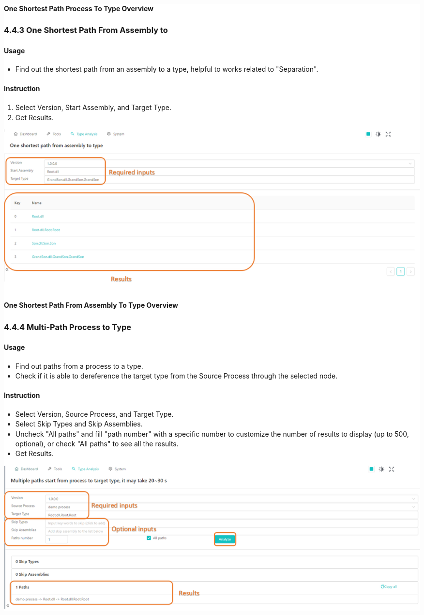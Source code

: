 **One Shortest Path Process To Type Overview**

### 4.4.3 One Shortest Path From Assembly to

#### Usage

- Find out the shortest path from an assembly to a type, helpful to works related to "Separation".

#### Instruction

1. Select Version, Start Assembly, and Target Type.
2. Get Results.

![ShortestPathA2T](../image/ShortestPathA2T.png "One Shortest Path From Assembly To Type Overview")

**One Shortest Path From Assembly To Type Overview**

### 4.4.4 Multi-Path Process to Type

#### Usage

- Find out paths from a process to a type.
- Check if it is able to dereference the target type from the Source Process through the selected node.

#### Instruction

- Select Version, Source Process, and Target Type.
- Select Skip Types and Skip Assemblies.
- Uncheck "All paths" and fill "path number" with a specific number to customize the number of results to display (up to 500, optional), or check "All paths" to see all the results.
- Get Results.

![PTO](../image/PTO.png "Process's type overview")